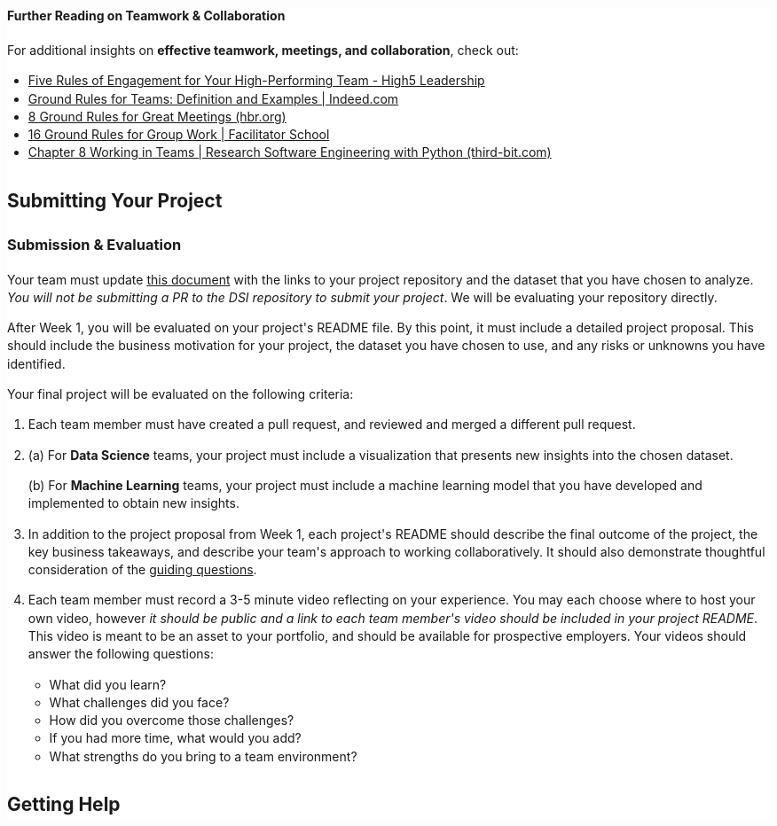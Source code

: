 #### Further Reading on Teamwork & Collaboration
For additional insights on **effective teamwork, meetings, and collaboration**, check out:
* [Five Rules of Engagement for Your High-Performing Team - High5 Leadership](https://high5leadership.com/five-rules-of-engagement-for-your-high-performing-team/)
* [Ground Rules for Teams: Definition and Examples | Indeed.com](https://www.indeed.com/career-advice/career-development/ground-rules-for-teams)
* [8 Ground Rules for Great Meetings (hbr.org)](https://hbr.org/2016/06/8-ground-rules-for-great-meetings)
* [16 Ground Rules for Group Work | Facilitator School](https://www.facilitator.school/ground-rules/ground-rules-for-group-work)
* [Chapter 8 Working in Teams | Research Software Engineering with Python (third-bit.com)](https://third-bit.com/py-rse/teams.html#teams-coc)

## Submitting Your Project

### Submission & Evaluation

Your team must update [this document](https://docs.google.com/spreadsheets/d/1ujQ41zlxstGwzU6Hpy6BcZHdi1afGjUpIgIkjv8aar0/edit?usp=sharing) with the links to your project repository and the dataset that you have chosen to analyze. _You will not be submitting a PR to the DSI repository to submit your project_. We will be evaluating your repository directly.

After Week 1, you will be evaluated on your project's README file. By this point, it must include a detailed project proposal. This should include the business motivation for your project, the dataset you have chosen to use, and any risks or unknowns you have identified.

Your final project will be evaluated on the following criteria:

1. Each team member must have created a pull request, and reviewed and merged a different pull request.
2. (a) For **Data Science** teams, your project must include a visualization that presents new insights into the chosen dataset.

   (b) For **Machine Learning** teams, your project must include a machine learning model that you have developed and implemented to obtain new insights.

3. In addition to the project proposal from Week 1, each project's README should describe the final outcome of the project, the key business takeaways, and describe your team's approach to working collaboratively. It should also demonstrate thoughtful consideration of the [guiding questions](#reviewing-your-dataset).

4. Each team member must record a 3-5 minute video reflecting on your experience. You may each choose where to host your own video, however _it should be public and a link to each team member's video should be included in your project README_. This video is meant to be an asset to your portfolio, and should be available for prospective employers. Your videos should answer the following questions:
    * What did you learn?
    * What challenges did you face?
    * How did you overcome those challenges?
    * If you had more time, what would you add?
    * What strengths do you bring to a team environment?


## Getting Help
